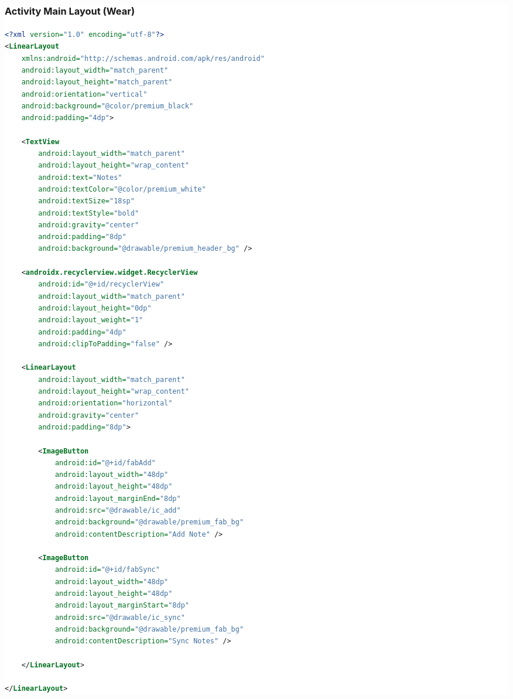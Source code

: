 ### Activity Main Layout (Wear)
```xml
<?xml version="1.0" encoding="utf-8"?>
<LinearLayout
    xmlns:android="http://schemas.android.com/apk/res/android"
    android:layout_width="match_parent"
    android:layout_height="match_parent"
    android:orientation="vertical"
    android:background="@color/premium_black"
    android:padding="4dp">

    <TextView
        android:layout_width="match_parent"
        android:layout_height="wrap_content"
        android:text="Notes"
        android:textColor="@color/premium_white"
        android:textSize="18sp"
        android:textStyle="bold"
        android:gravity="center"
        android:padding="8dp"
        android:background="@drawable/premium_header_bg" />

    <androidx.recyclerview.widget.RecyclerView
        android:id="@+id/recyclerView"
        android:layout_width="match_parent"
        android:layout_height="0dp"
        android:layout_weight="1"
        android:padding="4dp"
        android:clipToPadding="false" />

    <LinearLayout
        android:layout_width="match_parent"
        android:layout_height="wrap_content"
        android:orientation="horizontal"
        android:gravity="center"
        android:padding="8dp">

        <ImageButton
            android:id="@+id/fabAdd"
            android:layout_width="48dp"
            android:layout_height="48dp"
            android:layout_marginEnd="8dp"
            android:src="@drawable/ic_add"
            android:background="@drawable/premium_fab_bg"
            android:contentDescription="Add Note" />

        <ImageButton
            android:id="@+id/fabSync"
            android:layout_width="48dp"
            android:layout_height="48dp"
            android:layout_marginStart="8dp"
            android:src="@drawable/ic_sync"
            android:background="@drawable/premium_fab_bg"
            android:contentDescription="Sync Notes" />

    </LinearLayout>

</LinearLayout>
```
